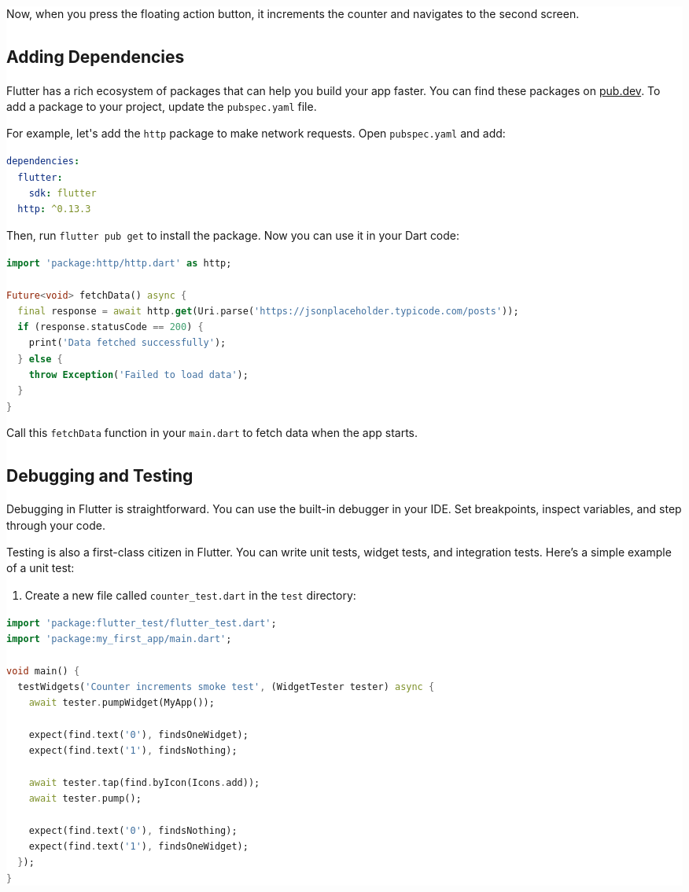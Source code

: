 Now, when you press the floating action button, it increments the counter and navigates to the second screen.

## Adding Dependencies

Flutter has a rich ecosystem of packages that can help you build your app faster. You can find these packages on [pub.dev](https://pub.dev/). To add a package to your project, update the `pubspec.yaml` file.

For example, let's add the `http` package to make network requests. Open `pubspec.yaml` and add:

```yaml
dependencies:
  flutter:
    sdk: flutter
  http: ^0.13.3
```

Then, run `flutter pub get` to install the package. Now you can use it in your Dart code:

```dart
import 'package:http/http.dart' as http;

Future<void> fetchData() async {
  final response = await http.get(Uri.parse('https://jsonplaceholder.typicode.com/posts'));
  if (response.statusCode == 200) {
    print('Data fetched successfully');
  } else {
    throw Exception('Failed to load data');
  }
}
```

Call this `fetchData` function in your `main.dart` to fetch data when the app starts.

## Debugging and Testing

Debugging in Flutter is straightforward. You can use the built-in debugger in your IDE. Set breakpoints, inspect variables, and step through your code.

Testing is also a first-class citizen in Flutter. You can write unit tests, widget tests, and integration tests. Here’s a simple example of a unit test:

1. Create a new file called `counter_test.dart` in the `test` directory:

```dart
import 'package:flutter_test/flutter_test.dart';
import 'package:my_first_app/main.dart';

void main() {
  testWidgets('Counter increments smoke test', (WidgetTester tester) async {
    await tester.pumpWidget(MyApp());

    expect(find.text('0'), findsOneWidget);
    expect(find.text('1'), findsNothing);

    await tester.tap(find.byIcon(Icons.add));
    await tester.pump();

    expect(find.text('0'), findsNothing);
    expect(find.text('1'), findsOneWidget);
  });
}
```

